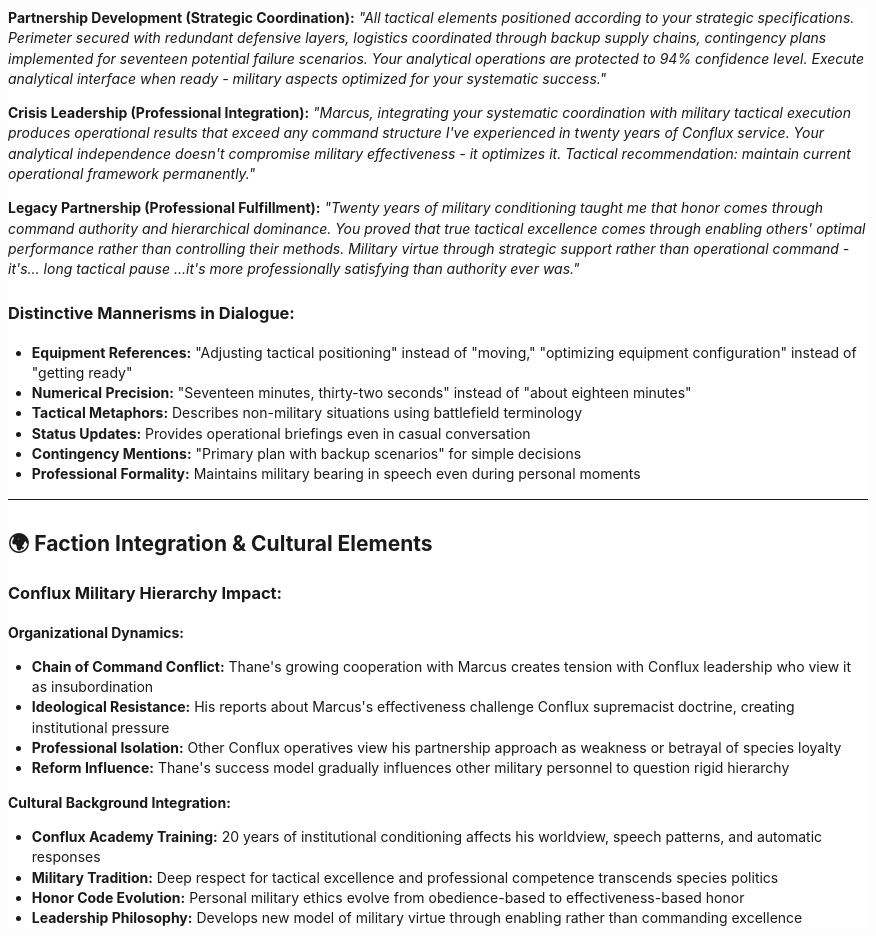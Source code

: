 **Partnership Development (Strategic Coordination):**
*"All tactical elements positioned according to your strategic specifications. Perimeter secured with redundant defensive layers, logistics coordinated through backup supply chains, contingency plans implemented for seventeen potential failure scenarios. Your analytical operations are protected to 94% confidence level. Execute analytical interface when ready - military aspects optimized for your systematic success."*

**Crisis Leadership (Professional Integration):**
*"Marcus, integrating your systematic coordination with military tactical execution produces operational results that exceed any command structure I've experienced in twenty years of Conflux service. Your analytical independence doesn't compromise military effectiveness - it optimizes it. Tactical recommendation: maintain current operational framework permanently."*

**Legacy Partnership (Professional Fulfillment):**
*"Twenty years of military conditioning taught me that honor comes through command authority and hierarchical dominance. You proved that true tactical excellence comes through enabling others' optimal performance rather than controlling their methods. Military virtue through strategic support rather than operational command - it's... *long tactical pause* ...it's more professionally satisfying than authority ever was."*

### **Distinctive Mannerisms in Dialogue:**
- **Equipment References:** "Adjusting tactical positioning" instead of "moving," "optimizing equipment configuration" instead of "getting ready"
- **Numerical Precision:** "Seventeen minutes, thirty-two seconds" instead of "about eighteen minutes"
- **Tactical Metaphors:** Describes non-military situations using battlefield terminology
- **Status Updates:** Provides operational briefings even in casual conversation
- **Contingency Mentions:** "Primary plan with backup scenarios" for simple decisions
- **Professional Formality:** Maintains military bearing in speech even during personal moments

---

## 🌍 **Faction Integration & Cultural Elements**

### **Conflux Military Hierarchy Impact:**
**Organizational Dynamics:**
- **Chain of Command Conflict:** Thane's growing cooperation with Marcus creates tension with Conflux leadership who view it as insubordination
- **Ideological Resistance:** His reports about Marcus's effectiveness challenge Conflux supremacist doctrine, creating institutional pressure
- **Professional Isolation:** Other Conflux operatives view his partnership approach as weakness or betrayal of species loyalty
- **Reform Influence:** Thane's success model gradually influences other military personnel to question rigid hierarchy

**Cultural Background Integration:**
- **Conflux Academy Training:** 20 years of institutional conditioning affects his worldview, speech patterns, and automatic responses
- **Military Tradition:** Deep respect for tactical excellence and professional competence transcends species politics
- **Honor Code Evolution:** Personal military ethics evolve from obedience-based to effectiveness-based honor
- **Leadership Philosophy:** Develops new model of military virtue through enabling rather than commanding excellence
